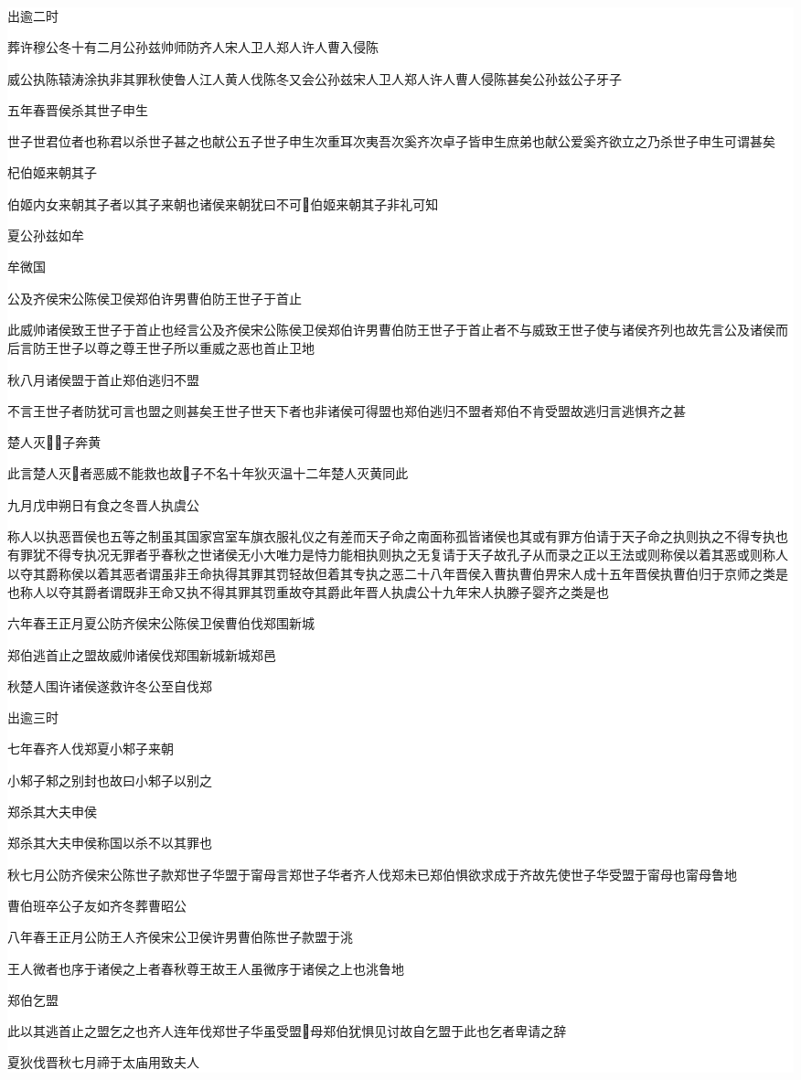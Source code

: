 出逾二时  

葬许穆公冬十有二月公孙兹帅师防齐人宋人卫人郑人许人曹入侵陈  

威公执陈辕涛涂执非其罪秋使鲁人江人黄人伐陈冬又会公孙兹宋人卫人郑人许人曹人侵陈甚矣公孙兹公子牙子  

五年春晋侯杀其世子申生  

世子世君位者也称君以杀世子甚之也献公五子世子申生次重耳次夷吾次奚齐次卓子皆申生庶弟也献公爱奚齐欲立之乃杀世子申生可谓甚矣  

杞伯姬来朝其子  

伯姬内女来朝其子者以其子来朝也诸侯来朝犹曰不可伯姬来朝其子非礼可知  

夏公孙兹如牟  

牟微国  

公及齐侯宋公陈侯卫侯郑伯许男曹伯防王世子于首止  

此威帅诸侯致王世子于首止也经言公及齐侯宋公陈侯卫侯郑伯许男曹伯防王世子于首止者不与威致王世子使与诸侯齐列也故先言公及诸侯而后言防王世子以尊之尊王世子所以重威之恶也首止卫地  

秋八月诸侯盟于首止郑伯逃归不盟  

不言王世子者防犹可言也盟之则甚矣王世子世天下者也非诸侯可得盟也郑伯逃归不盟者郑伯不肯受盟故逃归言逃惧齐之甚  

楚人灭子奔黄  

此言楚人灭者恶威不能救也故子不名十年狄灭温十二年楚人灭黄同此  

九月戊申朔日有食之冬晋人执虞公  

称人以执恶晋侯也五等之制虽其国家宫室车旗衣服礼仪之有差而天子命之南面称孤皆诸侯也其或有罪方伯请于天子命之执则执之不得专执也有罪犹不得专执况无罪者乎春秋之世诸侯无小大唯力是恃力能相执则执之无复请于天子故孔子从而录之正以王法或则称侯以着其恶或则称人以夺其爵称侯以着其恶者谓虽非王命执得其罪其罚轻故但着其专执之恶二十八年晋侯入曹执曹伯畀宋人成十五年晋侯执曹伯归于京师之类是也称人以夺其爵者谓既非王命又执不得其罪其罚重故夺其爵此年晋人执虞公十九年宋人执滕子婴齐之类是也  

六年春王正月夏公防齐侯宋公陈侯卫侯曹伯伐郑围新城  

郑伯逃首止之盟故威帅诸侯伐郑围新城新城郑邑  

秋楚人围许诸侯遂救许冬公至自伐郑  

出逾三时  

七年春齐人伐郑夏小邾子来朝  

小邾子邾之别封也故曰小邾子以别之  

郑杀其大夫申侯  

郑杀其大夫申侯称国以杀不以其罪也  

秋七月公防齐侯宋公陈世子款郑世子华盟于甯母言郑世子华者齐人伐郑未已郑伯惧欲求成于齐故先使世子华受盟于甯母也甯母鲁地  

曹伯班卒公子友如齐冬葬曹昭公  

八年春王正月公防王人齐侯宋公卫侯许男曹伯陈世子款盟于洮  

王人微者也序于诸侯之上者春秋尊王故王人虽微序于诸侯之上也洮鲁地  

郑伯乞盟  

此以其逃首止之盟乞之也齐人连年伐郑世子华虽受盟母郑伯犹惧见讨故自乞盟于此也乞者卑请之辞  

夏狄伐晋秋七月禘于太庙用致夫人  

